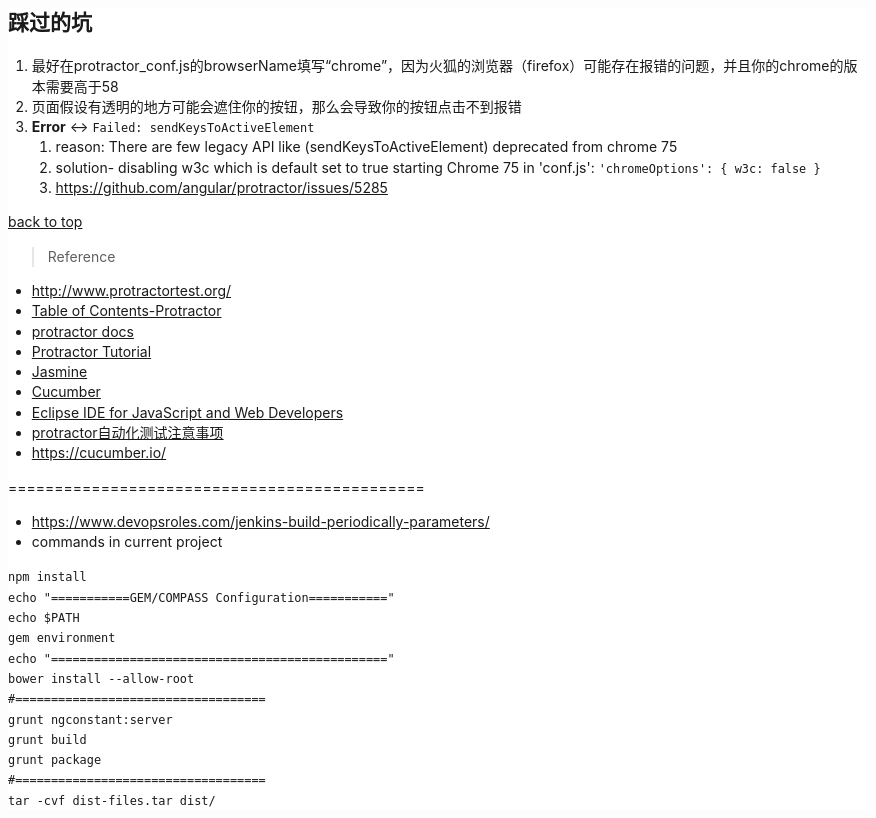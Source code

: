 ## 踩过的坑

1. 最好在protractor_conf.js的browserName填写“chrome”，因为火狐的浏览器（firefox）可能存在报错的问题，并且你的chrome的版本需要高于58
2. 页面假设有透明的地方可能会遮住你的按钮，那么会导致你的按钮点击不到报错
3. **Error** <-> `Failed: sendKeysToActiveElement`
   1. reason:  There are few legacy API like (sendKeysToActiveElement) deprecated from chrome 75
   2. solution- disabling w3c which is default set to true starting Chrome 75 in 'conf.js':  `'chromeOptions': { w3c: false }`
   3. https://github.com/angular/protractor/issues/5285

[back to top](#top)

> Reference
- http://www.protractortest.org/
- [Table of Contents-Protractor](http://www.protractortest.org/#/toc)
- [protractor docs](https://github.com/angular/protractor/tree/master/docs)
- [Protractor Tutorial](http://www.protractortest.org/#/tutorial)
- [Jasmine](https://jasmine.github.io/)
- [Cucumber](https://cucumber.io/)
- [Eclipse IDE for JavaScript and Web Developers](https://www.eclipse.org/downloads/packages/release/2019-09/r/eclipse-ide-web-and-javascript-developers-includes-incubating-components)
- [protractor自动化测试注意事项](https://blog.csdn.net/weixin_39430584/article/details/86677486)
- https://cucumber.io/





=============================================



- https://www.devopsroles.com/jenkins-build-periodically-parameters/
- commands in current project

```shell
npm install
echo "===========GEM/COMPASS Configuration==========="
echo $PATH
gem environment
echo "==============================================="
bower install --allow-root
#===================================
grunt ngconstant:server
grunt build
grunt package
#===================================
tar -cvf dist-files.tar dist/
```